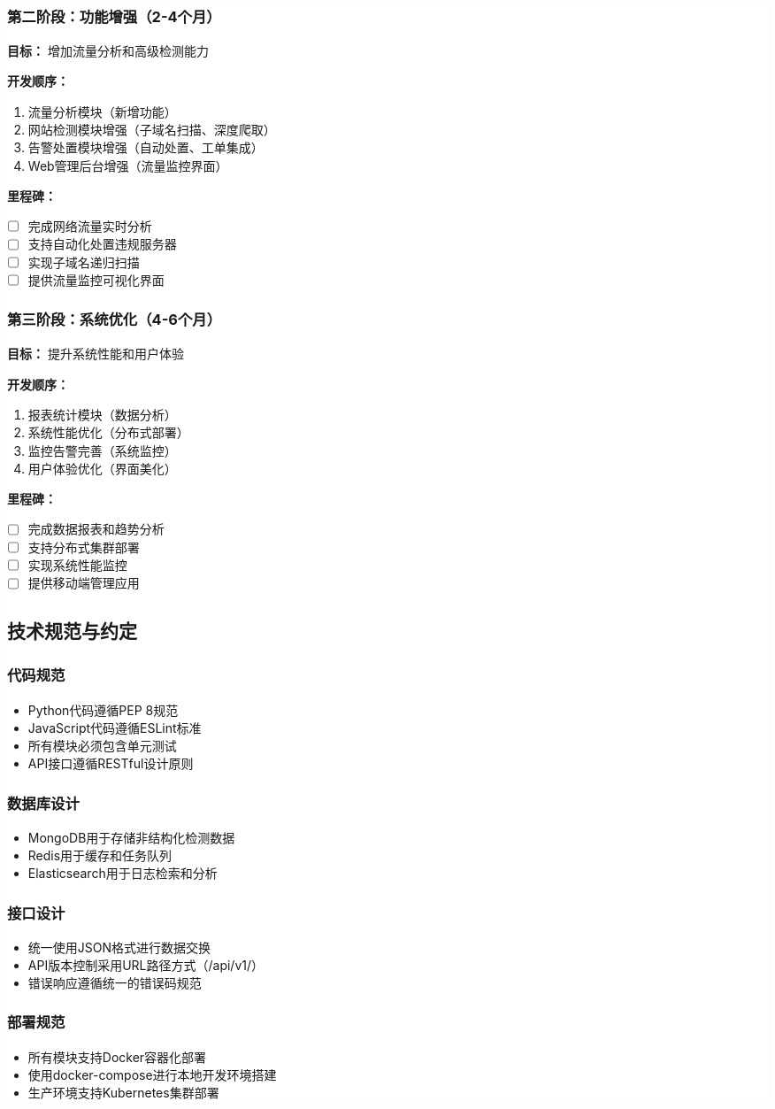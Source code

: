 ### 第二阶段：功能增强（2-4个月）

**目标：** 增加流量分析和高级检测能力

**开发顺序：**
1. 流量分析模块（新增功能）
2. 网站检测模块增强（子域名扫描、深度爬取）
3. 告警处置模块增强（自动处置、工单集成）
4. Web管理后台增强（流量监控界面）

**里程碑：**
- [ ] 完成网络流量实时分析
- [ ] 支持自动化处置违规服务器
- [ ] 实现子域名递归扫描
- [ ] 提供流量监控可视化界面

### 第三阶段：系统优化（4-6个月）

**目标：** 提升系统性能和用户体验

**开发顺序：**
1. 报表统计模块（数据分析）
2. 系统性能优化（分布式部署）
3. 监控告警完善（系统监控）
4. 用户体验优化（界面美化）

**里程碑：**
- [ ] 完成数据报表和趋势分析
- [ ] 支持分布式集群部署
- [ ] 实现系统性能监控
- [ ] 提供移动端管理应用

## 技术规范与约定

### 代码规范
- Python代码遵循PEP 8规范
- JavaScript代码遵循ESLint标准
- 所有模块必须包含单元测试
- API接口遵循RESTful设计原则

### 数据库设计
- MongoDB用于存储非结构化检测数据
- Redis用于缓存和任务队列
- Elasticsearch用于日志检索和分析

### 接口设计
- 统一使用JSON格式进行数据交换
- API版本控制采用URL路径方式（/api/v1/）
- 错误响应遵循统一的错误码规范

### 部署规范
- 所有模块支持Docker容器化部署
- 使用docker-compose进行本地开发环境搭建
- 生产环境支持Kubernetes集群部署
